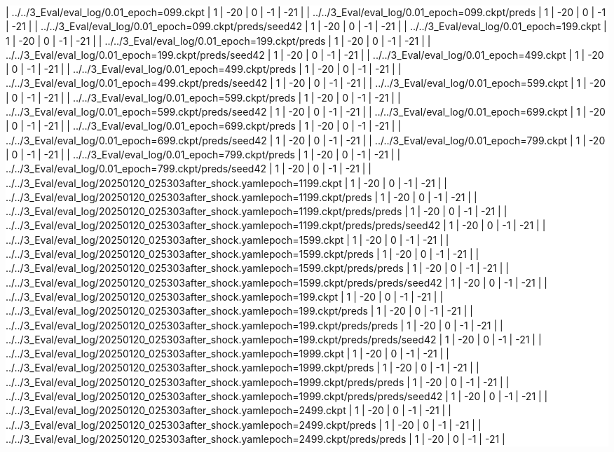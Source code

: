 | ../../3_Eval/eval_log/0.01_epoch=099.ckpt | 1 | -20 | 0 | -1 | -21 |
| ../../3_Eval/eval_log/0.01_epoch=099.ckpt/preds | 1 | -20 | 0 | -1 | -21 |
| ../../3_Eval/eval_log/0.01_epoch=099.ckpt/preds/seed42 | 1 | -20 | 0 | -1 | -21 |
| ../../3_Eval/eval_log/0.01_epoch=199.ckpt | 1 | -20 | 0 | -1 | -21 |
| ../../3_Eval/eval_log/0.01_epoch=199.ckpt/preds | 1 | -20 | 0 | -1 | -21 |
| ../../3_Eval/eval_log/0.01_epoch=199.ckpt/preds/seed42 | 1 | -20 | 0 | -1 | -21 |
| ../../3_Eval/eval_log/0.01_epoch=499.ckpt | 1 | -20 | 0 | -1 | -21 |
| ../../3_Eval/eval_log/0.01_epoch=499.ckpt/preds | 1 | -20 | 0 | -1 | -21 |
| ../../3_Eval/eval_log/0.01_epoch=499.ckpt/preds/seed42 | 1 | -20 | 0 | -1 | -21 |
| ../../3_Eval/eval_log/0.01_epoch=599.ckpt | 1 | -20 | 0 | -1 | -21 |
| ../../3_Eval/eval_log/0.01_epoch=599.ckpt/preds | 1 | -20 | 0 | -1 | -21 |
| ../../3_Eval/eval_log/0.01_epoch=599.ckpt/preds/seed42 | 1 | -20 | 0 | -1 | -21 |
| ../../3_Eval/eval_log/0.01_epoch=699.ckpt | 1 | -20 | 0 | -1 | -21 |
| ../../3_Eval/eval_log/0.01_epoch=699.ckpt/preds | 1 | -20 | 0 | -1 | -21 |
| ../../3_Eval/eval_log/0.01_epoch=699.ckpt/preds/seed42 | 1 | -20 | 0 | -1 | -21 |
| ../../3_Eval/eval_log/0.01_epoch=799.ckpt | 1 | -20 | 0 | -1 | -21 |
| ../../3_Eval/eval_log/0.01_epoch=799.ckpt/preds | 1 | -20 | 0 | -1 | -21 |
| ../../3_Eval/eval_log/0.01_epoch=799.ckpt/preds/seed42 | 1 | -20 | 0 | -1 | -21 |
| ../../3_Eval/eval_log/20250120_025303after_shock.yamlepoch=1199.ckpt | 1 | -20 | 0 | -1 | -21 |
| ../../3_Eval/eval_log/20250120_025303after_shock.yamlepoch=1199.ckpt/preds | 1 | -20 | 0 | -1 | -21 |
| ../../3_Eval/eval_log/20250120_025303after_shock.yamlepoch=1199.ckpt/preds/preds | 1 | -20 | 0 | -1 | -21 |
| ../../3_Eval/eval_log/20250120_025303after_shock.yamlepoch=1199.ckpt/preds/preds/seed42 | 1 | -20 | 0 | -1 | -21 |
| ../../3_Eval/eval_log/20250120_025303after_shock.yamlepoch=1599.ckpt | 1 | -20 | 0 | -1 | -21 |
| ../../3_Eval/eval_log/20250120_025303after_shock.yamlepoch=1599.ckpt/preds | 1 | -20 | 0 | -1 | -21 |
| ../../3_Eval/eval_log/20250120_025303after_shock.yamlepoch=1599.ckpt/preds/preds | 1 | -20 | 0 | -1 | -21 |
| ../../3_Eval/eval_log/20250120_025303after_shock.yamlepoch=1599.ckpt/preds/preds/seed42 | 1 | -20 | 0 | -1 | -21 |
| ../../3_Eval/eval_log/20250120_025303after_shock.yamlepoch=199.ckpt | 1 | -20 | 0 | -1 | -21 |
| ../../3_Eval/eval_log/20250120_025303after_shock.yamlepoch=199.ckpt/preds | 1 | -20 | 0 | -1 | -21 |
| ../../3_Eval/eval_log/20250120_025303after_shock.yamlepoch=199.ckpt/preds/preds | 1 | -20 | 0 | -1 | -21 |
| ../../3_Eval/eval_log/20250120_025303after_shock.yamlepoch=199.ckpt/preds/preds/seed42 | 1 | -20 | 0 | -1 | -21 |
| ../../3_Eval/eval_log/20250120_025303after_shock.yamlepoch=1999.ckpt | 1 | -20 | 0 | -1 | -21 |
| ../../3_Eval/eval_log/20250120_025303after_shock.yamlepoch=1999.ckpt/preds | 1 | -20 | 0 | -1 | -21 |
| ../../3_Eval/eval_log/20250120_025303after_shock.yamlepoch=1999.ckpt/preds/preds | 1 | -20 | 0 | -1 | -21 |
| ../../3_Eval/eval_log/20250120_025303after_shock.yamlepoch=1999.ckpt/preds/preds/seed42 | 1 | -20 | 0 | -1 | -21 |
| ../../3_Eval/eval_log/20250120_025303after_shock.yamlepoch=2499.ckpt | 1 | -20 | 0 | -1 | -21 |
| ../../3_Eval/eval_log/20250120_025303after_shock.yamlepoch=2499.ckpt/preds | 1 | -20 | 0 | -1 | -21 |
| ../../3_Eval/eval_log/20250120_025303after_shock.yamlepoch=2499.ckpt/preds/preds | 1 | -20 | 0 | -1 | -21 |